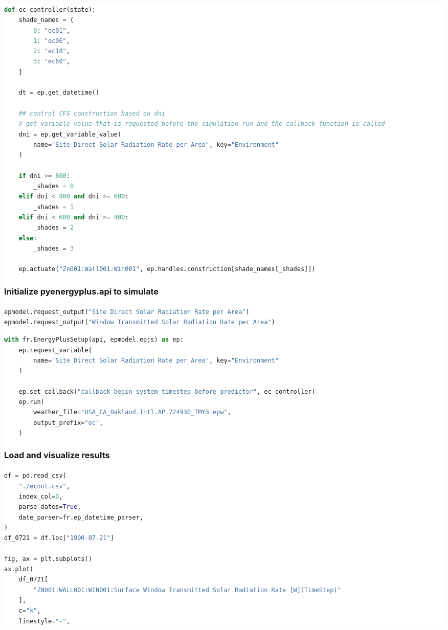 ```python
def ec_controller(state):
    shade_names = {
        0: "ec01",
        1: "ec06",
        2: "ec18",
        3: "ec60",
    }

    dt = ep.get_datetime()

    ## control CFS construction based on dni
    # get variable value that is requested before the simulation run and the callback function is called
    dni = ep.get_variable_value(
        name="Site Direct Solar Radiation Rate per Area", key="Environment"
    )

    if dni >= 800:
        _shades = 0
    elif dni < 800 and dni >= 600:
        _shades = 1
    elif dni < 600 and dni >= 400:
        _shades = 2
    else:
        _shades = 3

    ep.actuate("Zn001:Wall001:Win001", ep.handles.construction[shade_names[_shades]])
```
### Initialize pyenergyplus.api to simulate
```python
epmodel.request_output("Site Direct Solar Radiation Rate per Area")
epmodel.request_output("Window Transmitted Solar Radiation Rate per Area")
```
```python
with fr.EnergyPlusSetup(api, epmodel.epjs) as ep:
    ep.request_variable(
        name="Site Direct Solar Radiation Rate per Area", key="Environment"
    )

    ep.set_callback("callback_begin_system_timestep_before_predictor", ec_controller)
    ep.run(
        weather_file="USA_CA_Oakland.Intl.AP.724930_TMY3.epw",
        output_prefix="ec",
    )
```
### Load and visualize results

```python
df = pd.read_csv(
    "./ecout.csv",
    index_col=0,
    parse_dates=True,
    date_parser=fr.ep_datetime_parser,
)
df_0721 = df.loc["1900-07-21"]

fig, ax = plt.subplots()
ax.plot(
    df_0721[
        "ZN001:WALL001:WIN001:Surface Window Transmitted Solar Radiation Rate [W](TimeStep)"
    ],
    c="k",
    linestyle="-",
```